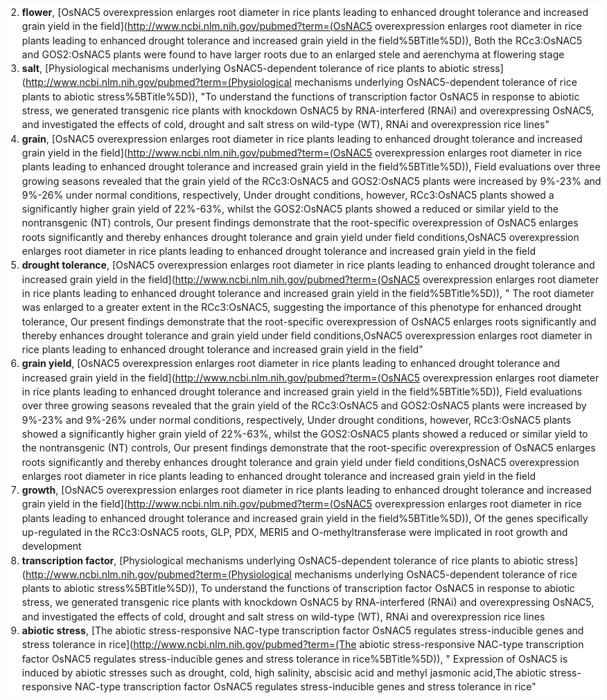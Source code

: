 2. __flower__, [OsNAC5 overexpression enlarges root diameter in rice plants leading to enhanced drought tolerance and increased grain yield in the field](http://www.ncbi.nlm.nih.gov/pubmed?term=(OsNAC5 overexpression enlarges root diameter in rice plants leading to enhanced drought tolerance and increased grain yield in the field%5BTitle%5D)),  Both the RCc3:OsNAC5 and GOS2:OsNAC5 plants were found to have larger roots due to an enlarged stele and aerenchyma at flowering stage
3. __salt__, [Physiological mechanisms underlying OsNAC5-dependent tolerance of rice plants to abiotic stress](http://www.ncbi.nlm.nih.gov/pubmed?term=(Physiological mechanisms underlying OsNAC5-dependent tolerance of rice plants to abiotic stress%5BTitle%5D)), "To understand the functions of transcription factor OsNAC5 in response to abiotic stress, we generated transgenic rice plants with knockdown OsNAC5 by RNA-interfered (RNAi) and overexpressing OsNAC5, and investigated the effects of cold, drought and salt stress on wild-type (WT), RNAi and overexpression rice lines"
4. __grain__, [OsNAC5 overexpression enlarges root diameter in rice plants leading to enhanced drought tolerance and increased grain yield in the field](http://www.ncbi.nlm.nih.gov/pubmed?term=(OsNAC5 overexpression enlarges root diameter in rice plants leading to enhanced drought tolerance and increased grain yield in the field%5BTitle%5D)),  Field evaluations over three growing seasons revealed that the grain yield of the RCc3:OsNAC5 and GOS2:OsNAC5 plants were increased by 9%-23% and 9%-26% under normal conditions, respectively, Under drought conditions, however, RCc3:OsNAC5 plants showed a significantly higher grain yield of 22%-63%, whilst the GOS2:OsNAC5 plants showed a reduced or similar yield to the nontransgenic (NT) controls, Our present findings demonstrate that the root-specific overexpression of OsNAC5 enlarges roots significantly and thereby enhances drought tolerance and grain yield under field conditions,OsNAC5 overexpression enlarges root diameter in rice plants leading to enhanced drought tolerance and increased grain yield in the field
5. __drought tolerance__, [OsNAC5 overexpression enlarges root diameter in rice plants leading to enhanced drought tolerance and increased grain yield in the field](http://www.ncbi.nlm.nih.gov/pubmed?term=(OsNAC5 overexpression enlarges root diameter in rice plants leading to enhanced drought tolerance and increased grain yield in the field%5BTitle%5D)), " The root diameter was enlarged to a greater extent in the RCc3:OsNAC5, suggesting the importance of this phenotype for enhanced drought tolerance, Our present findings demonstrate that the root-specific overexpression of OsNAC5 enlarges roots significantly and thereby enhances drought tolerance and grain yield under field conditions,OsNAC5 overexpression enlarges root diameter in rice plants leading to enhanced drought tolerance and increased grain yield in the field"
6. __grain yield__, [OsNAC5 overexpression enlarges root diameter in rice plants leading to enhanced drought tolerance and increased grain yield in the field](http://www.ncbi.nlm.nih.gov/pubmed?term=(OsNAC5 overexpression enlarges root diameter in rice plants leading to enhanced drought tolerance and increased grain yield in the field%5BTitle%5D)),  Field evaluations over three growing seasons revealed that the grain yield of the RCc3:OsNAC5 and GOS2:OsNAC5 plants were increased by 9%-23% and 9%-26% under normal conditions, respectively, Under drought conditions, however, RCc3:OsNAC5 plants showed a significantly higher grain yield of 22%-63%, whilst the GOS2:OsNAC5 plants showed a reduced or similar yield to the nontransgenic (NT) controls, Our present findings demonstrate that the root-specific overexpression of OsNAC5 enlarges roots significantly and thereby enhances drought tolerance and grain yield under field conditions,OsNAC5 overexpression enlarges root diameter in rice plants leading to enhanced drought tolerance and increased grain yield in the field
7. __growth__, [OsNAC5 overexpression enlarges root diameter in rice plants leading to enhanced drought tolerance and increased grain yield in the field](http://www.ncbi.nlm.nih.gov/pubmed?term=(OsNAC5 overexpression enlarges root diameter in rice plants leading to enhanced drought tolerance and increased grain yield in the field%5BTitle%5D)),  Of the genes specifically up-regulated in the RCc3:OsNAC5 roots, GLP, PDX, MERI5 and O-methyltransferase were implicated in root growth and development
8. __transcription factor__, [Physiological mechanisms underlying OsNAC5-dependent tolerance of rice plants to abiotic stress](http://www.ncbi.nlm.nih.gov/pubmed?term=(Physiological mechanisms underlying OsNAC5-dependent tolerance of rice plants to abiotic stress%5BTitle%5D)), To understand the functions of transcription factor OsNAC5 in response to abiotic stress, we generated transgenic rice plants with knockdown OsNAC5 by RNA-interfered (RNAi) and overexpressing OsNAC5, and investigated the effects of cold, drought and salt stress on wild-type (WT), RNAi and overexpression rice lines
9. __abiotic stress__, [The abiotic stress-responsive NAC-type transcription factor OsNAC5 regulates stress-inducible genes and stress tolerance in rice](http://www.ncbi.nlm.nih.gov/pubmed?term=(The abiotic stress-responsive NAC-type transcription factor OsNAC5 regulates stress-inducible genes and stress tolerance in rice%5BTitle%5D)), " Expression of OsNAC5 is induced by abiotic stresses such as drought, cold, high salinity, abscisic acid and methyl jasmonic acid,The abiotic stress-responsive NAC-type transcription factor OsNAC5 regulates stress-inducible genes and stress tolerance in rice"